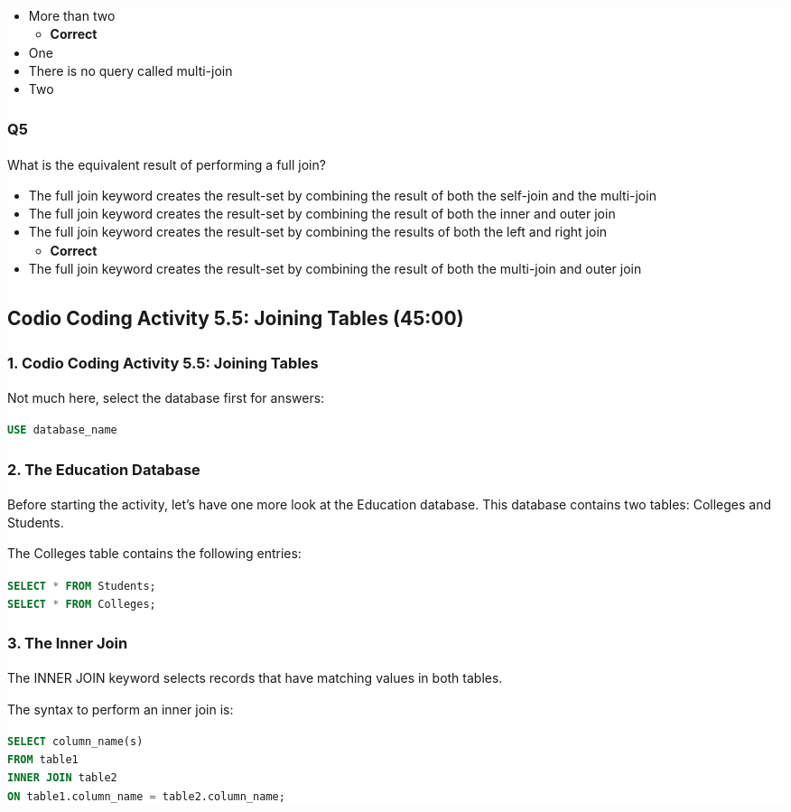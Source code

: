 * More than two
  * **Correct**
* One
* There is no query called multi-join
* Two

### Q5

What is the equivalent result of performing a full join?

* The full join keyword creates the result-set by
combining the result of both the self-join and the multi-join
* The full join keyword creates the result-set by
combining the result of both the inner and outer join
* The full join keyword creates the result-set by
combining the results of both the left and right join
  * **Correct**
* The full join keyword creates the result-set by
combining the result of both the multi-join and outer join

## Codio Coding Activity 5.5: Joining Tables (45:00)

### 1. Codio Coding Activity 5.5: Joining Tables

Not much here, select the database first for answers:

```sql
USE database_name
```

### 2. The Education Database

Before starting the activity,
let’s have one more look at the Education database.
This database contains two tables: Colleges and Students.

The Colleges table contains the following entries:

```sql
SELECT * FROM Students;
SELECT * FROM Colleges;
```

### 3. The Inner Join

The INNER JOIN keyword selects records that
have matching values in both tables.

The syntax to perform an inner join is:

```sql
SELECT column_name(s)
FROM table1
INNER JOIN table2
ON table1.column_name = table2.column_name;
```
